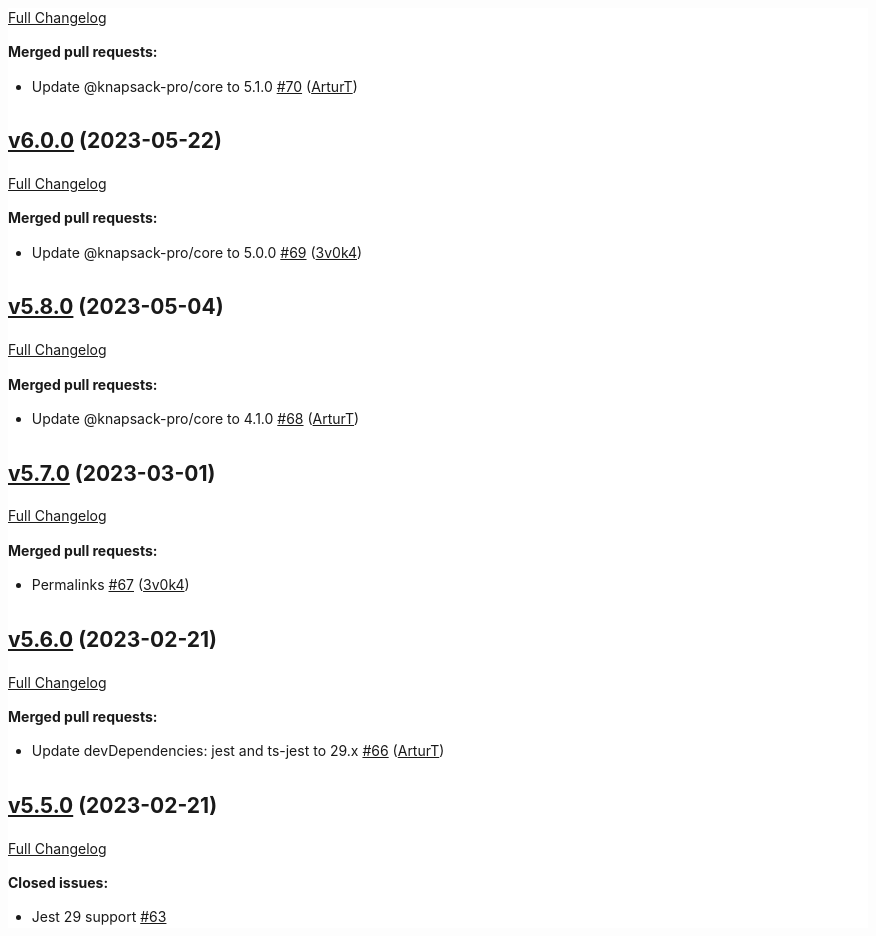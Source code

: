 [Full Changelog](https://github.com/KnapsackPro/knapsack-pro-jest/compare/v6.0.0...v6.1.0)

**Merged pull requests:**

- Update @knapsack-pro/core to 5.1.0 [\#70](https://github.com/KnapsackPro/knapsack-pro-jest/pull/70) ([ArturT](https://github.com/ArturT))

## [v6.0.0](https://github.com/KnapsackPro/knapsack-pro-jest/tree/v6.0.0) (2023-05-22)

[Full Changelog](https://github.com/KnapsackPro/knapsack-pro-jest/compare/v5.8.0...v6.0.0)

**Merged pull requests:**

- Update @knapsack-pro/core to 5.0.0 [\#69](https://github.com/KnapsackPro/knapsack-pro-jest/pull/69) ([3v0k4](https://github.com/3v0k4))

## [v5.8.0](https://github.com/KnapsackPro/knapsack-pro-jest/tree/v5.8.0) (2023-05-04)

[Full Changelog](https://github.com/KnapsackPro/knapsack-pro-jest/compare/v5.7.0...v5.8.0)

**Merged pull requests:**

- Update @knapsack-pro/core to 4.1.0 [\#68](https://github.com/KnapsackPro/knapsack-pro-jest/pull/68) ([ArturT](https://github.com/ArturT))

## [v5.7.0](https://github.com/KnapsackPro/knapsack-pro-jest/tree/v5.7.0) (2023-03-01)

[Full Changelog](https://github.com/KnapsackPro/knapsack-pro-jest/compare/v5.6.0...v5.7.0)

**Merged pull requests:**

- Permalinks [\#67](https://github.com/KnapsackPro/knapsack-pro-jest/pull/67) ([3v0k4](https://github.com/3v0k4))

## [v5.6.0](https://github.com/KnapsackPro/knapsack-pro-jest/tree/v5.6.0) (2023-02-21)

[Full Changelog](https://github.com/KnapsackPro/knapsack-pro-jest/compare/v5.5.0...v5.6.0)

**Merged pull requests:**

- Update devDependencies: jest and ts-jest to 29.x [\#66](https://github.com/KnapsackPro/knapsack-pro-jest/pull/66) ([ArturT](https://github.com/ArturT))

## [v5.5.0](https://github.com/KnapsackPro/knapsack-pro-jest/tree/v5.5.0) (2023-02-21)

[Full Changelog](https://github.com/KnapsackPro/knapsack-pro-jest/compare/v5.4.1...v5.5.0)

**Closed issues:**

- Jest 29 support [\#63](https://github.com/KnapsackPro/knapsack-pro-jest/issues/63)
